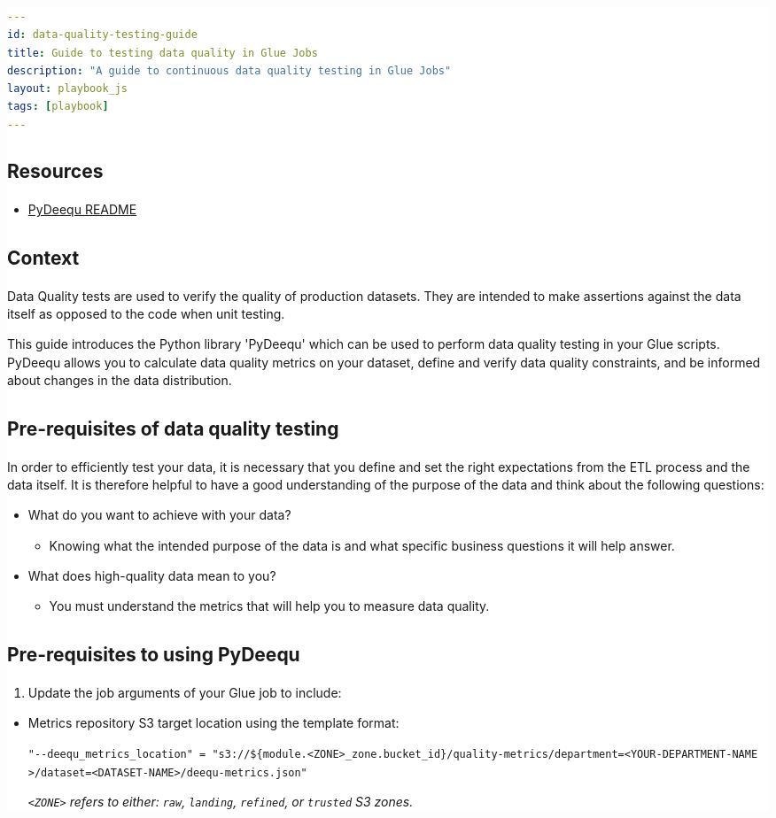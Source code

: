 ```yaml
---
id: data-quality-testing-guide
title: Guide to testing data quality in Glue Jobs
description: "A guide to continuous data quality testing in Glue Jobs"
layout: playbook_js
tags: [playbook]
---
```


## Resources

- [PyDeequ README][pydeequ-readme]

## Context

Data Quality tests are used to verify the quality of production datasets.
They are intended to make assertions against the data itself as opposed to the code when unit testing.

This guide introduces the Python library 'PyDeequ' which can be used to perform data quality testing in your Glue scripts.
PyDeequ allows you to calculate data quality metrics on your dataset, define and verify data quality constraints,
and be informed about changes in the data distribution.

## Pre-requisites of data quality testing

In order to efficiently test your data, it is necessary that you define and set the right expectations from the ETL process and the data itself.
It is therefore helpful to have a good understanding of the purpose of the data and think about the following questions:

- What do you want to achieve with your data?

  - Knowing what the intended purpose of the data is and what specific business questions it will help answer.

- What does high-quality data mean to you?
  - You must understand the metrics that will help you to measure data quality.

## Pre-requisites to using PyDeequ

1. Update the job arguments of your Glue job to include:

- Metrics repository S3 target location using the template format:

  ```
  "--deequ_metrics_location" = "s3://${module.<ZONE>_zone.bucket_id}/quality-metrics/department=<YOUR-DEPARTMENT-NAME>/dataset=<DATASET-NAME>/deequ-metrics.json"
  ```

  _`<ZONE>` refers to either: `raw`, `landing`, `refined`, or `trusted` S3 zones._


[pydeequ-readme]: https://github.com/awslabs/python-deequ
[pydeequ-checks]: https://pydeequ.readthedocs.io/en/latest/pydeequ.html#module-pydeequ.checks
[pydeequ-anomaly-detection]: https://pydeequ.readthedocs.io/en/latest/pydeequ.html#module-pydeequ.anomaly_detection
[data-quality-testing-helpers]: https://github.com/LBHackney-IT/Data-Platform/blob/main/scripts/helpers/data_quality_testing.py
[defect with pydeequ]: https://github.com/awslabs/python-deequ/issues/7
[try-finally-example]: https://github.com/LBHackney-IT/Data-Platform/blob/6468778d865c6203d1d11df78805720da9cd22b5/scripts/elec_mech_fire_tv_aerials_cleaning.py#L79-L105
[using-glue-studio]: ../using-aws-glue/using-glue-studio
[google-groups]: https://groups.google.com/my-groups
[committing-changes]: ../../getting-set-up/using-github#committing-your-changes-to-the-data-platform-project
[deploy-glue-jobs]: ../using-aws-glue/deploy-glue-jobs